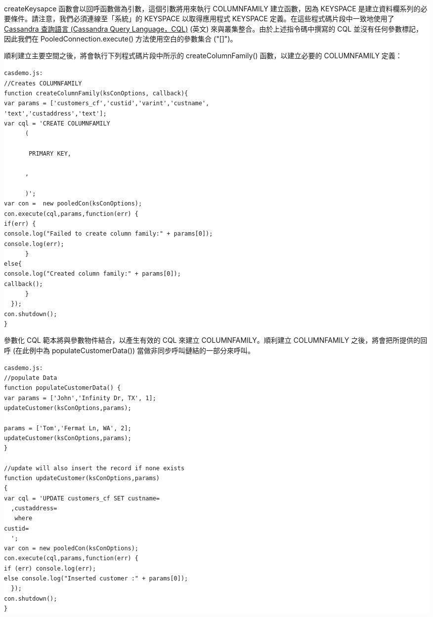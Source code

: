 createKeysapce 函數會以回呼函數做為引數，這個引數將用來執行 COLUMNFAMILY 建立函數，因為 KEYSPACE 是建立資料欄系列的必要條件。請注意，我們必須連線至「系統」的 KEYSPACE 以取得應用程式 KEYSPACE 定義。在這些程式碼片段中一致地使用了 [Cassandra 查詢語言 (Cassandra Query Language，CQL)](http://cassandra.apache.org/doc/cql/CQL.html) (英文) 來與叢集整合。由於上述指令碼中撰寫的 CQL 並沒有任何參數標記，因此我們在 PooledConnection.execute() 方法使用空白的參數集合 ("[]")。

順利建立主要空間之後，將會執行下列程式碼片段中所示的 createColumnFamily() 函數，以建立必要的 COLUMNFAMILY 定義：

    casdemo.js: 
    //Creates COLUMNFAMILY
    function createColumnFamily(ksConOptions, callback){
    var params = ['customers_cf','custid','varint','custname',
    'text','custaddress','text'];
    var cql = 'CREATE COLUMNFAMILY 
          (
           
           PRIMARY KEY,
           
          , 
           
          )';
    var con =  new pooledCon(ksConOptions);
    con.execute(cql,params,function(err) {
    if(err) {
    console.log("Failed to create column family:" + params[0]);
    console.log(err);
          }
    else{
    console.log("Created column family:" + params[0]);
    callback();
          }
      });
    con.shutdown();
    } 

參數化 CQL 範本將與參數物件結合，以產生有效的 CQL 來建立 COLUMNFAMILY。順利建立 COLUMNFAMILY 之後，將會把所提供的回呼 (在此例中為 populateCustomerData()) 當做非同步呼叫鏈結的一部分來呼叫。

    casdemo.js: 
    //populate Data
    function populateCustomerData() {
    var params = ['John','Infinity Dr, TX', 1];
    updateCustomer(ksConOptions,params);

    params = ['Tom','Fermat Ln, WA', 2];
    updateCustomer(ksConOptions,params);
    }

    //update will also insert the record if none exists
    function updateCustomer(ksConOptions,params)
    {
    var cql = 'UPDATE customers_cf SET custname=
      ,custaddress=
       where 
    custid=
      ';
    var con = new pooledCon(ksConOptions);
    con.execute(cql,params,function(err) {
    if (err) console.log(err);
    else console.log("Inserted customer :" + params[0]);
      });
    con.shutdown();
    }
